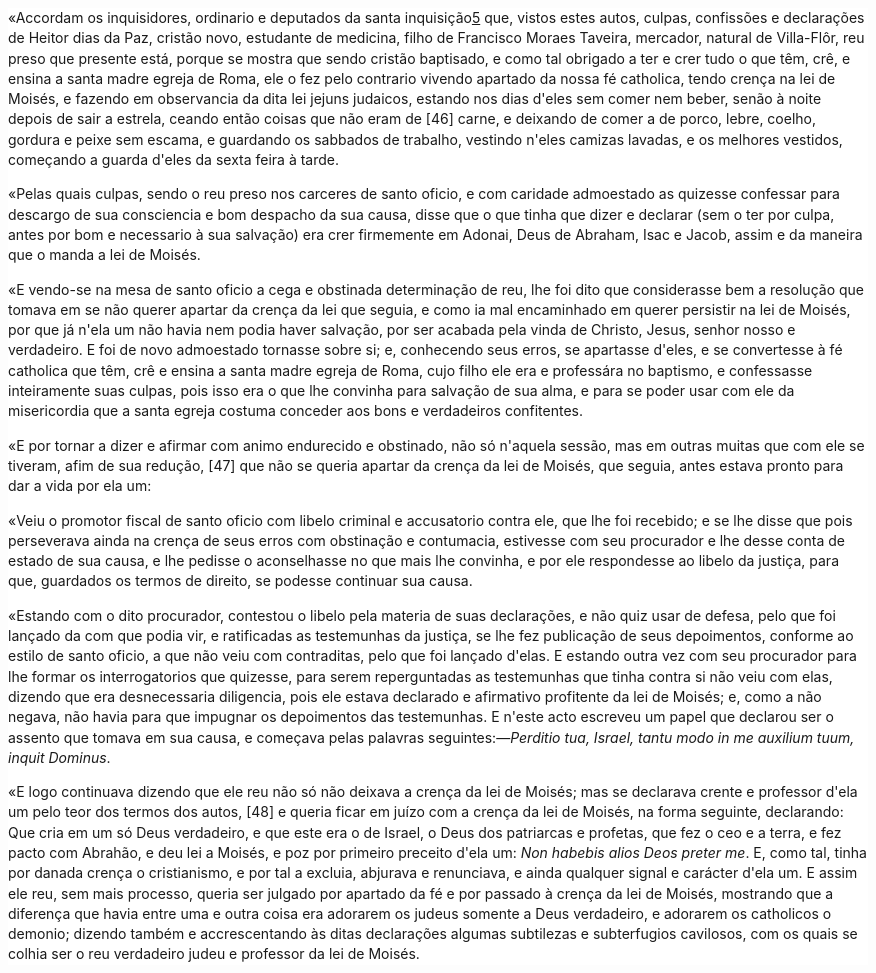 «Accordam os inquisidores, ordinario e deputados da santa inquisição[5](https://www.gutenberg.org/cache/epub/26110/pg26110-images.html#nr5) que, vistos estes autos, culpas, confissões e declarações de Heitor dias da Paz, cristão novo, estudante de medicina, filho de Francisco Moraes Taveira, mercador, natural de Villa-Flôr, reu preso que presente está, porque se mostra que sendo cristão baptisado, e como tal obrigado a ter e crer tudo o que têm, crê, e ensina a santa madre egreja de Roma, ele o fez pelo contrario vivendo apartado da nossa fé catholica, tendo crença na lei de Moisés, e fazendo em observancia da dita lei jejuns judaicos, estando nos dias d'eles sem comer nem beber, senão à noite depois de sair a estrela, ceando então coisas que não eram de \[46\] carne, e deixando de comer a de porco, lebre, coelho, gordura e peixe sem escama, e guardando os sabbados de trabalho, vestindo n'eles camizas lavadas, e os melhores vestidos, começando a guarda d'eles da sexta feira à tarde.

«Pelas quais culpas, sendo o reu preso nos carceres de santo oficio, e com caridade admoestado as quizesse confessar para descargo de sua consciencia e bom despacho da sua causa, disse que o que tinha que dizer e declarar (sem o ter por culpa, antes por bom e necessario à sua salvação) era crer firmemente em Adonai, Deus de Abraham, Isac e Jacob, assim e da maneira que o manda a lei de Moisés.

«E vendo-se na mesa de santo oficio a cega e obstinada determinação de reu, lhe foi dito que considerasse bem a resolução que tomava em se não querer apartar da crença da lei que seguia, e como ia mal encaminhado em querer persistir na lei de Moisés, por que já n'ela um não havia nem podia haver salvação, por ser acabada pela vinda de Christo, Jesus, senhor nosso e verdadeiro. E foi de novo admoestado tornasse sobre si; e, conhecendo seus erros, se apartasse d'eles, e se convertesse à fé catholica que têm, crê e ensina a santa madre egreja de Roma, cujo filho ele era e professára no baptismo, e confessasse inteiramente suas culpas, pois isso era o que lhe convinha para salvação de sua alma, e para se poder usar com ele da misericordia que a santa egreja costuma conceder aos bons e verdadeiros confitentes.

«E por tornar a dizer e afirmar com animo endurecido e obstinado, não só n'aquela sessão, mas em outras muitas que com ele se tiveram, afim de sua redução, \[47\] que não se queria apartar da crença da lei de Moisés, que seguia, antes estava pronto para dar a vida por ela um:

«Veiu o promotor fiscal de santo oficio com libelo criminal e accusatorio contra ele, que lhe foi recebido; e se lhe disse que pois perseverava ainda na crença de seus erros com obstinação e contumacia, estivesse com seu procurador e lhe desse conta de estado de sua causa, e lhe pedisse o aconselhasse no que mais lhe convinha, e por ele respondesse ao libelo da justiça, para que, guardados os termos de direito, se podesse continuar sua causa.

«Estando com o dito procurador, contestou o libelo pela materia de suas declarações, e não quiz usar de defesa, pelo que foi lançado da com que podia vir, e ratificadas as testemunhas da justiça, se lhe fez publicação de seus depoimentos, conforme ao estilo de santo oficio, a que não veiu com contraditas, pelo que foi lançado d'elas. E estando outra vez com seu procurador para lhe formar os interrogatorios que quizesse, para serem reperguntadas as testemunhas que tinha contra si não veiu com elas, dizendo que era desnecessaria diligencia, pois ele estava declarado e afirmativo profitente da lei de Moisés; e, como a não negava, não havia para que impugnar os depoimentos das testemunhas. E n'este acto escreveu um papel que declarou ser o assento que tomava em sua causa, e começava pelas palavras seguintes:—_Perditio tua, Israel, tantu modo in me auxilium tuum, inquit Dominus_.

«E logo continuava dizendo que ele reu não só não deixava a crença da lei de Moisés; mas se declarava crente e professor d'ela um pelo teor dos termos dos autos, \[48\] e queria ficar em juízo com a crença da lei de Moisés, na forma seguinte, declarando: Que cria em um só Deus verdadeiro, e que este era o de Israel, o Deus dos patriarcas e profetas, que fez o ceo e a terra, e fez pacto com Abrahão, e deu lei a Moisés, e poz por primeiro preceito d'ela um: _Non habebis alios Deos preter me_. E, como tal, tinha por danada crença o cristianismo, e por tal a excluia, abjurava e renunciava, e ainda qualquer signal e carácter d'ela um. E assim ele reu, sem mais processo, queria ser julgado por apartado da fé e por passado à crença da lei de Moisés, mostrando que a diferença que havia entre uma e outra coisa era adorarem os judeus somente a Deus verdadeiro, e adorarem os catholicos o demonio; dizendo também e accrescentando às ditas declarações algumas subtilezas e subterfugios cavilosos, com os quais se colhia ser o reu verdadeiro judeu e professor da lei de Moisés.

